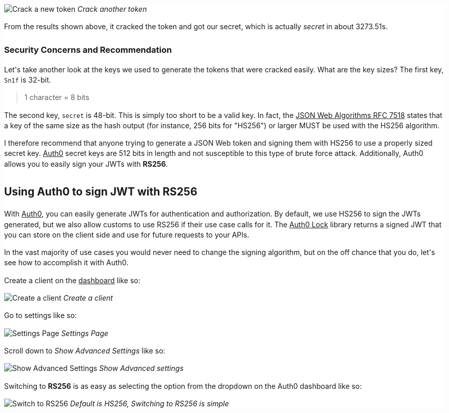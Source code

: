 ![Crack a new token](https://cdn.auth0.com/blog/bruteforceattack/anothertoken.png)
_Crack another token_

From the results shown above, it cracked the token and got our secret, which is actually *secret* in about 3273.51s.

### Security Concerns and Recommendation

Let's take another look at the keys we used to generate the tokens that were cracked easily. What are the key sizes? The first key, `Sn1f` is 32-bit.

> 1 character = 8 bits 

The second key, `secret` is 48-bit. This is simply too short to be a valid key. In fact, the [JSON Web Algorithms RFC 7518](https://tools.ietf.org/html/rfc7518#page-7) states that a key of the same size as the hash output (for instance, 256 bits for "HS256") or larger MUST be used with the HS256 algorithm.

I therefore recommend that anyone trying to generate a JSON Web token and signing them with HS256 to use a properly sized secret key. [Auth0](https://auth0.com) secret keys are 512 bits in length and not susceptible to this type of brute force attack. Additionally, Auth0 allows you to easily sign your JWTs with **RS256**.

## Using Auth0 to sign JWT with RS256

With [Auth0](https://auth0.com), you can easily generate JWTs for authentication and authorization. By default, we use HS256 to sign the JWTs generated, but we also allow customs to use RS256 if their use case calls for it. The [Auth0 Lock](https://auth0.com/docs/libraries/lock) library returns a signed JWT that you can store on the client side and use for future requests to your APIs.

In the vast majority of use cases you would never need to change the signing algorithm, but on the off chance that you do, let's see how to accomplish it with Auth0.

Create a client on the [dashboard](https://manage.auth0.com) like so:

![Create a client](https://cdn.auth0.com/blog/bruteforceattack/create_app.png)
_Create a client_

Go to settings like so:

![Settings Page](https://cdn.auth0.com/blog/bruteforceattack/settings.png)
_Settings Page_

Scroll down to *Show Advanced Settings* like so:

![Show Advanced Settings](https://cdn.auth0.com/blog/bruteforceattack/show_advanced_settings.png)
_Show Advanced settings_

Switching to **RS256** is as easy as selecting the option from the dropdown on the Auth0 dashboard like so:

![Switch to RS256](https://cdn.auth0.com/blog/bruteforceattack/switch_to_rs256.png)
_Default is HS256, Switching to RS256 is simple_

